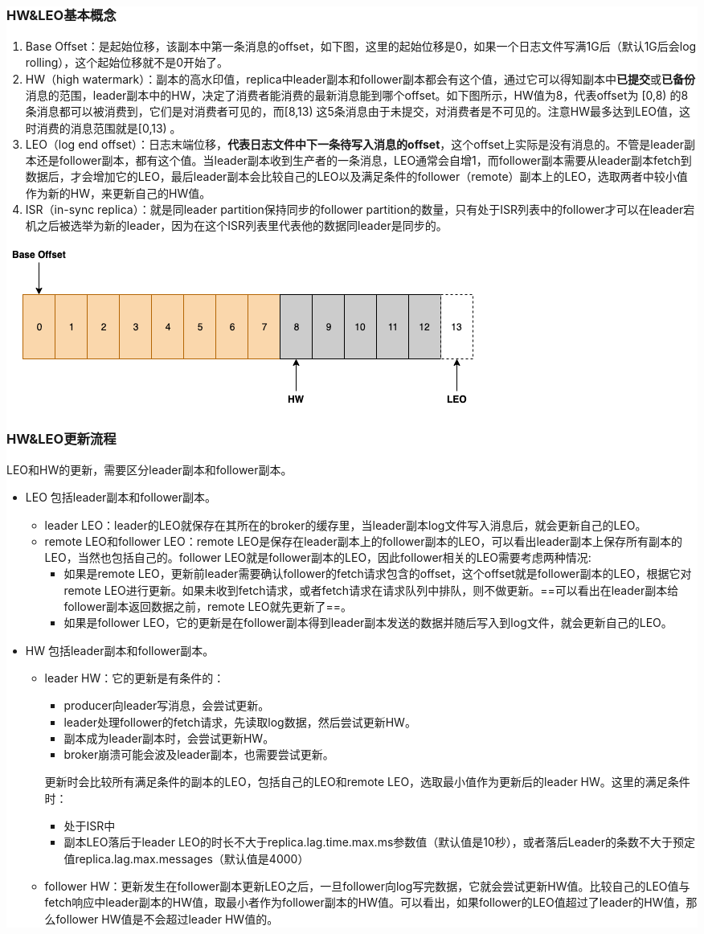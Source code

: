 ### HW&LEO基本概念

1. Base Offset：是起始位移，该副本中第一条消息的offset，如下图，这里的起始位移是0，如果一个日志文件写满1G后（默认1G后会log rolling），这个起始位移就不是0开始了。
2. HW（high watermark）：副本的高水印值，replica中leader副本和follower副本都会有这个值，通过它可以得知副本中**已提交**或**已备份**消息的范围，leader副本中的HW，决定了消费者能消费的最新消息能到哪个offset。如下图所示，HW值为8，代表offset为 [0,8) 的8条消息都可以被消费到，它们是对消费者可见的，而[8,13) 这5条消息由于未提交，对消费者是不可见的。注意HW最多达到LEO值，这时消费的消息范围就是[0,13) 。
3. LEO（log end offset）：日志末端位移，**代表日志文件中下一条待写入消息的offset**，这个offset上实际是没有消息的。不管是leader副本还是follower副本，都有这个值。当leader副本收到生产者的一条消息，LEO通常会自增1，而follower副本需要从leader副本fetch到数据后，才会增加它的LEO，最后leader副本会比较自己的LEO以及满足条件的follower（remote）副本上的LEO，选取两者中较小值作为新的HW，来更新自己的HW值。
4. ISR（in-sync replica）：就是同leader partition保持同步的follower partition的数量，只有处于ISR列表中的follower才可以在leader宕机之后被选举为新的leader，因为在这个ISR列表里代表他的数据同leader是同步的。

![kafka_HW&LEO](kafka_overview.assets/kafka_HW&LEO.png)

### HW&LEO更新流程

LEO和HW的更新，需要区分leader副本和follower副本。

- LEO 包括leader副本和follower副本。

  - leader LEO：leader的LEO就保存在其所在的broker的缓存里，当leader副本log文件写入消息后，就会更新自己的LEO。
  - remote LEO和follower LEO：remote LEO是保存在leader副本上的follower副本的LEO，可以看出leader副本上保存所有副本的LEO，当然也包括自己的。follower LEO就是follower副本的LEO，因此follower相关的LEO需要考虑两种情况:
    - 如果是remote LEO，更新前leader需要确认follower的fetch请求包含的offset，这个offset就是follower副本的LEO，根据它对remote LEO进行更新。如果未收到fetch请求，或者fetch请求在请求队列中排队，则不做更新。==可以看出在leader副本给follower副本返回数据之前，remote LEO就先更新了==。
    - 如果是follower LEO，它的更新是在follower副本得到leader副本发送的数据并随后写入到log文件，就会更新自己的LEO。

- HW 包括leader副本和follower副本。

  - leader HW：它的更新是有条件的：

    - producer向leader写消息，会尝试更新。
    - leader处理follower的fetch请求，先读取log数据，然后尝试更新HW。
    - 副本成为leader副本时，会尝试更新HW。
    - broker崩溃可能会波及leader副本，也需要尝试更新。

    更新时会比较所有满足条件的副本的LEO，包括自己的LEO和remote LEO，选取最小值作为更新后的leader HW。这里的满足条件时：

    - 处于ISR中
    - 副本LEO落后于leader LEO的时长不大于replica.lag.time.max.ms参数值（默认值是10秒），或者落后Leader的条数不大于预定值replica.lag.max.messages（默认值是4000）

  - follower HW：更新发生在follower副本更新LEO之后，一旦follower向log写完数据，它就会尝试更新HW值。比较自己的LEO值与fetch响应中leader副本的HW值，取最小者作为follower副本的HW值。可以看出，如果follower的LEO值超过了leader的HW值，那么follower HW值是不会超过leader HW值的。

